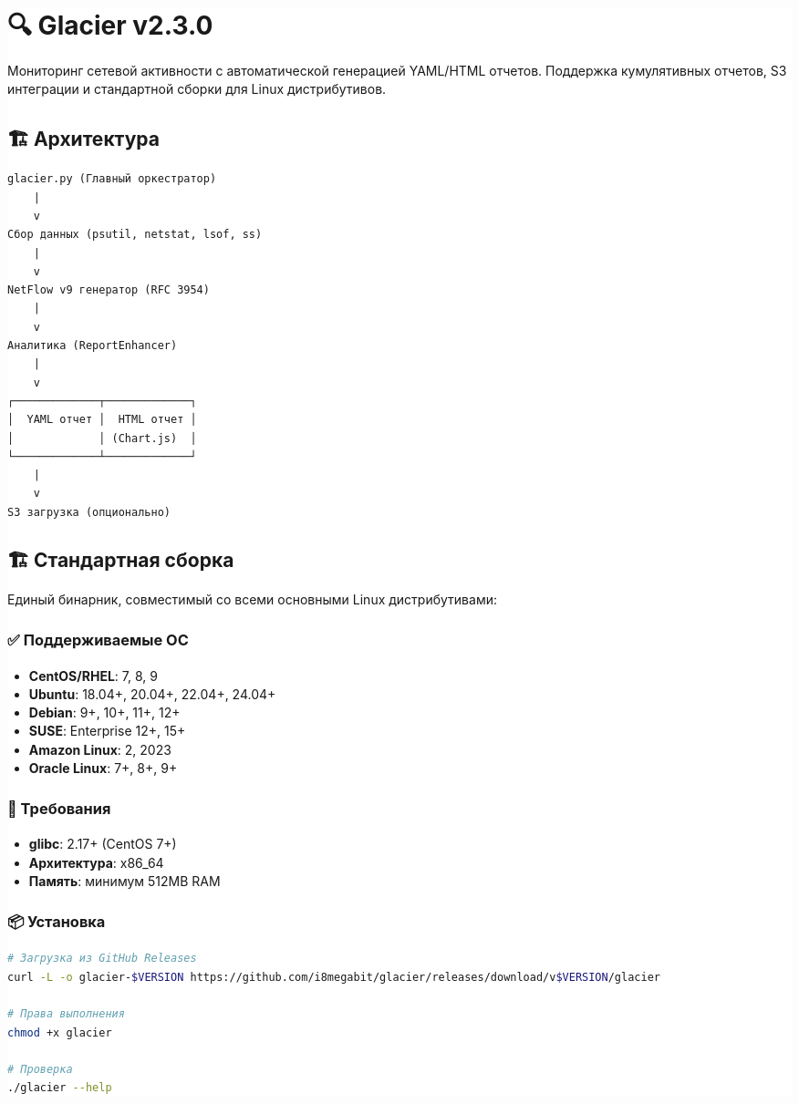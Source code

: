 # 🔍 Glacier v2.3.0

Мониторинг сетевой активности с автоматической генерацией YAML/HTML отчетов. Поддержка кумулятивных отчетов, S3 интеграции и стандартной сборки для Linux дистрибутивов.

## 🏗️ Архитектура

```
glacier.py (Главный оркестратор)
    |
    v
Сбор данных (psutil, netstat, lsof, ss)
    |
    v
NetFlow v9 генератор (RFC 3954)
    |
    v
Аналитика (ReportEnhancer)
    |
    v
┌─────────────┬─────────────┐
│  YAML отчет │  HTML отчет │
│             │ (Chart.js)  │
└─────────────┴─────────────┘
    |
    v
S3 загрузка (опционально)
```

## 🏗️ Стандартная сборка

Единый бинарник, совместимый со всеми основными Linux дистрибутивами:

### ✅ Поддерживаемые ОС
- **CentOS/RHEL**: 7, 8, 9
- **Ubuntu**: 18.04+, 20.04+, 22.04+, 24.04+
- **Debian**: 9+, 10+, 11+, 12+
- **SUSE**: Enterprise 12+, 15+
- **Amazon Linux**: 2, 2023
- **Oracle Linux**: 7+, 8+, 9+

### 🔧 Требования
- **glibc**: 2.17+ (CentOS 7+)
- **Архитектура**: x86_64
- **Память**: минимум 512MB RAM

### 📦 Установка
```bash
# Загрузка из GitHub Releases
curl -L -o glacier-$VERSION https://github.com/i8megabit/glacier/releases/download/v$VERSION/glacier

# Права выполнения
chmod +x glacier

# Проверка
./glacier --help
```
